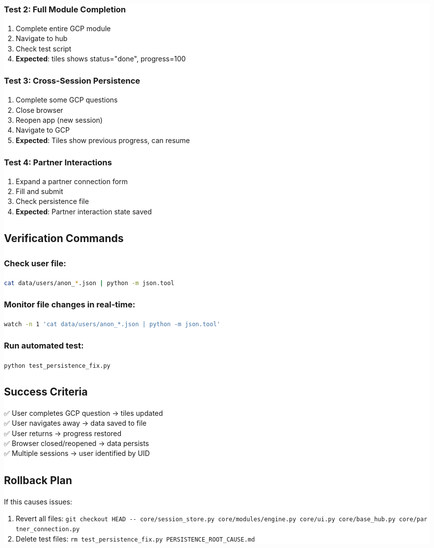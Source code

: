 ### Test 2: Full Module Completion
1. Complete entire GCP module
2. Navigate to hub
3. Check test script
4. **Expected**: tiles shows status="done", progress=100

### Test 3: Cross-Session Persistence
1. Complete some GCP questions
2. Close browser
3. Reopen app (new session)
4. Navigate to GCP
5. **Expected**: Tiles show previous progress, can resume

### Test 4: Partner Interactions
1. Expand a partner connection form
2. Fill and submit
3. Check persistence file
4. **Expected**: Partner interaction state saved

## Verification Commands

### Check user file:
```bash
cat data/users/anon_*.json | python -m json.tool
```

### Monitor file changes in real-time:
```bash
watch -n 1 'cat data/users/anon_*.json | python -m json.tool'
```

### Run automated test:
```bash
python test_persistence_fix.py
```

## Success Criteria
✅ User completes GCP question → tiles updated  
✅ User navigates away → data saved to file  
✅ User returns → progress restored  
✅ Browser closed/reopened → data persists  
✅ Multiple sessions → user identified by UID  

## Rollback Plan
If this causes issues:
1. Revert all files: `git checkout HEAD -- core/session_store.py core/modules/engine.py core/ui.py core/base_hub.py core/partner_connection.py`
2. Delete test files: `rm test_persistence_fix.py PERSISTENCE_ROOT_CAUSE.md`
